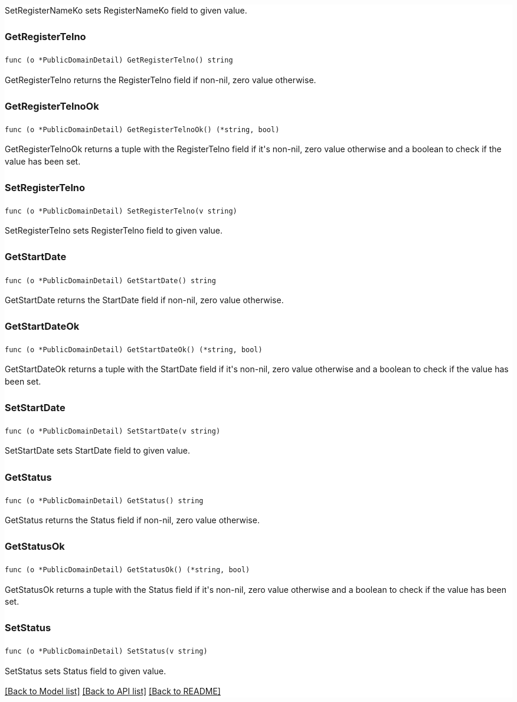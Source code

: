 SetRegisterNameKo sets RegisterNameKo field to given value.


### GetRegisterTelno

`func (o *PublicDomainDetail) GetRegisterTelno() string`

GetRegisterTelno returns the RegisterTelno field if non-nil, zero value otherwise.

### GetRegisterTelnoOk

`func (o *PublicDomainDetail) GetRegisterTelnoOk() (*string, bool)`

GetRegisterTelnoOk returns a tuple with the RegisterTelno field if it's non-nil, zero value otherwise
and a boolean to check if the value has been set.

### SetRegisterTelno

`func (o *PublicDomainDetail) SetRegisterTelno(v string)`

SetRegisterTelno sets RegisterTelno field to given value.


### GetStartDate

`func (o *PublicDomainDetail) GetStartDate() string`

GetStartDate returns the StartDate field if non-nil, zero value otherwise.

### GetStartDateOk

`func (o *PublicDomainDetail) GetStartDateOk() (*string, bool)`

GetStartDateOk returns a tuple with the StartDate field if it's non-nil, zero value otherwise
and a boolean to check if the value has been set.

### SetStartDate

`func (o *PublicDomainDetail) SetStartDate(v string)`

SetStartDate sets StartDate field to given value.


### GetStatus

`func (o *PublicDomainDetail) GetStatus() string`

GetStatus returns the Status field if non-nil, zero value otherwise.

### GetStatusOk

`func (o *PublicDomainDetail) GetStatusOk() (*string, bool)`

GetStatusOk returns a tuple with the Status field if it's non-nil, zero value otherwise
and a boolean to check if the value has been set.

### SetStatus

`func (o *PublicDomainDetail) SetStatus(v string)`

SetStatus sets Status field to given value.



[[Back to Model list]](../README.md#documentation-for-models) [[Back to API list]](../README.md#documentation-for-api-endpoints) [[Back to README]](../README.md)


